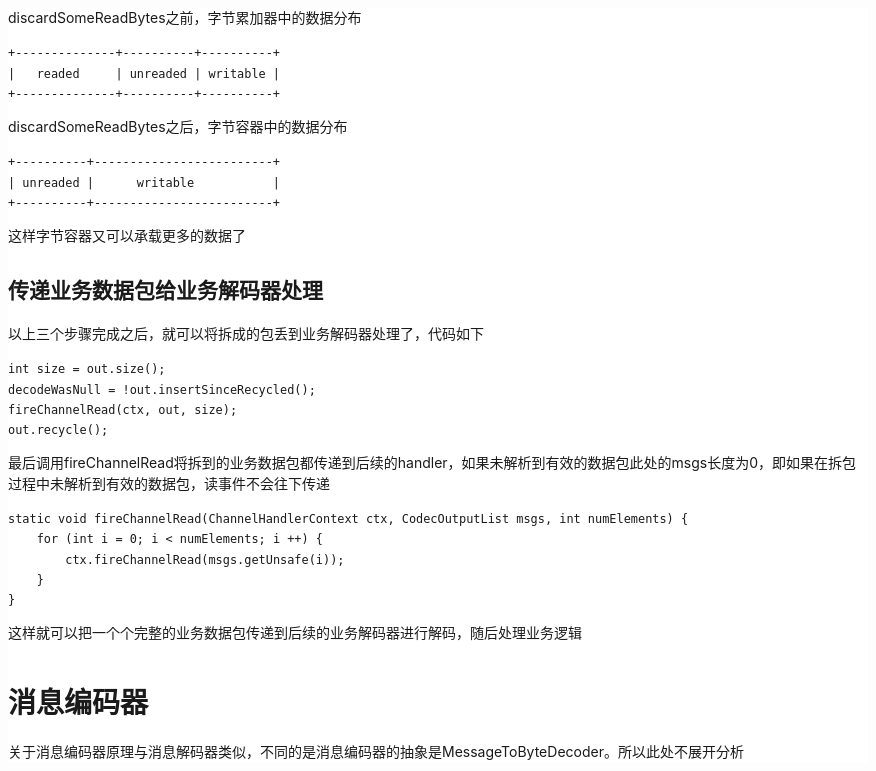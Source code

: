 discardSomeReadBytes之前，字节累加器中的数据分布
```
+--------------+----------+----------+
|   readed     | unreaded | writable | 
+--------------+----------+----------+
```
discardSomeReadBytes之后，字节容器中的数据分布
```
+----------+-------------------------+
| unreaded |      writable           | 
+----------+-------------------------+
```
这样字节容器又可以承载更多的数据了

## 传递业务数据包给业务解码器处理

以上三个步骤完成之后，就可以将拆成的包丢到业务解码器处理了，代码如下
```
int size = out.size();
decodeWasNull = !out.insertSinceRecycled();
fireChannelRead(ctx, out, size);
out.recycle();
```
最后调用fireChannelRead将拆到的业务数据包都传递到后续的handler，如果未解析到有效的数据包此处的msgs长度为0，即如果在拆包过程中未解析到有效的数据包，读事件不会往下传递
```
static void fireChannelRead(ChannelHandlerContext ctx, CodecOutputList msgs, int numElements) {
    for (int i = 0; i < numElements; i ++) {
        ctx.fireChannelRead(msgs.getUnsafe(i));
    }
}
```
这样就可以把一个个完整的业务数据包传递到后续的业务解码器进行解码，随后处理业务逻辑

# 消息编码器

关于消息编码器原理与消息解码器类似，不同的是消息编码器的抽象是MessageToByteDecoder。所以此处不展开分析